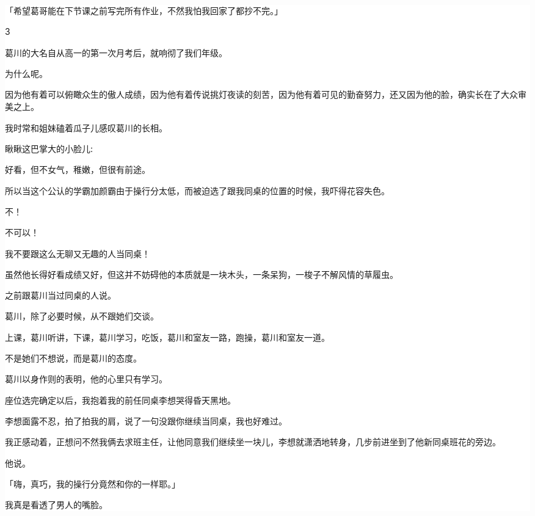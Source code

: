 
「希望葛哥能在下节课之前写完所有作业，不然我怕我回家了都抄不完。」


3


葛川的大名自从高一的第一次月考后，就响彻了我们年级。


为什么呢。


因为他有着可以俯瞰众生的傲人成绩，因为他有着传说挑灯夜读的刻苦，因为他有着可见的勤奋努力，还又因为他的脸，确实长在了大众审美之上。


我时常和姐妹磕着瓜子儿感叹葛川的长相。


瞅瞅这巴掌大的小脸儿:


好看，但不女气，稚嫩，但很有前途。


所以当这个公认的学霸加颜霸由于操行分太低，而被迫选了跟我同桌的位置的时候，我吓得花容失色。


不！


不可以！


我不要跟这么无聊又无趣的人当同桌！


虽然他长得好看成绩又好，但这并不妨碍他的本质就是一块木头，一条呆狗，一梭子不解风情的草履虫。


之前跟葛川当过同桌的人说。


葛川，除了必要时候，从不跟她们交谈。


上课，葛川听讲，下课，葛川学习，吃饭，葛川和室友一路，跑操，葛川和室友一道。


不是她们不想说，而是葛川的态度。


葛川以身作则的表明，他的心里只有学习。


座位选完确定以后，我抱着我的前任同桌李想哭得昏天黑地。


李想面露不忍，拍了拍我的肩，说了一句没跟你继续当同桌，我也好难过。


我正感动着，正想问不然我俩去求班主任，让他同意我们继续坐一块儿，李想就潇洒地转身，几步前进坐到了他新同桌班花的旁边。


他说。


「嗨，真巧，我的操行分竟然和你的一样耶。」


我真是看透了男人的嘴脸。

